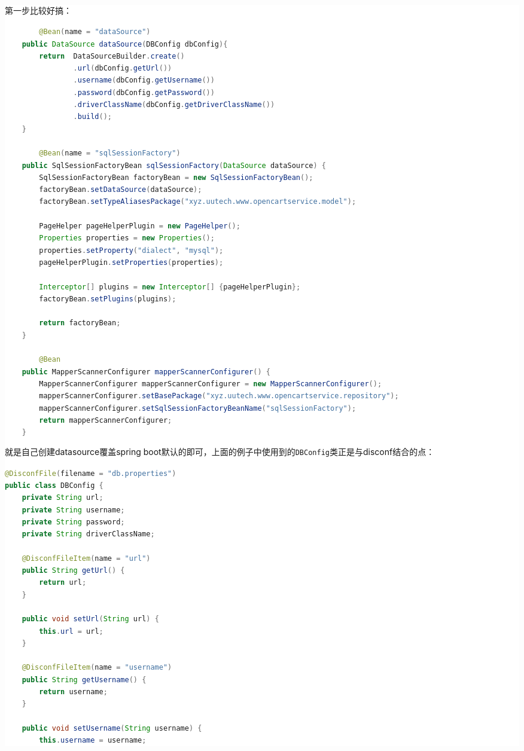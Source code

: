 第一步比较好搞：

```java
		@Bean(name = "dataSource")
    public DataSource dataSource(DBConfig dbConfig){
        return  DataSourceBuilder.create()
                .url(dbConfig.getUrl())
                .username(dbConfig.getUsername())
                .password(dbConfig.getPassword())
                .driverClassName(dbConfig.getDriverClassName())
                .build();
    }

		@Bean(name = "sqlSessionFactory")
    public SqlSessionFactoryBean sqlSessionFactory(DataSource dataSource) {
        SqlSessionFactoryBean factoryBean = new SqlSessionFactoryBean();
        factoryBean.setDataSource(dataSource);
        factoryBean.setTypeAliasesPackage("xyz.uutech.www.opencartservice.model");

        PageHelper pageHelperPlugin = new PageHelper();
        Properties properties = new Properties();
        properties.setProperty("dialect", "mysql");
        pageHelperPlugin.setProperties(properties);

        Interceptor[] plugins = new Interceptor[] {pageHelperPlugin};
        factoryBean.setPlugins(plugins);

        return factoryBean;
    }

		@Bean
    public MapperScannerConfigurer mapperScannerConfigurer() {
        MapperScannerConfigurer mapperScannerConfigurer = new MapperScannerConfigurer();
        mapperScannerConfigurer.setBasePackage("xyz.uutech.www.opencartservice.repository");
        mapperScannerConfigurer.setSqlSessionFactoryBeanName("sqlSessionFactory");
        return mapperScannerConfigurer;
    }
```

就是自己创建datasource覆盖spring boot默认的即可，上面的例子中使用到的`DBConfig`类正是与disconf结合的点：

```java
@DisconfFile(filename = "db.properties")
public class DBConfig {
    private String url;
    private String username;
    private String password;
    private String driverClassName;

    @DisconfFileItem(name = "url")
    public String getUrl() {
        return url;
    }

    public void setUrl(String url) {
        this.url = url;
    }

    @DisconfFileItem(name = "username")
    public String getUsername() {
        return username;
    }

    public void setUsername(String username) {
        this.username = username;
```